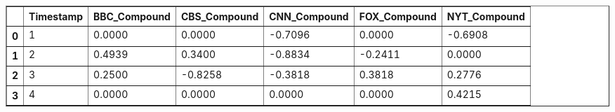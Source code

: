 


<div>
<style scoped>
    .dataframe tbody tr th:only-of-type {
        vertical-align: middle;
    }

    .dataframe tbody tr th {
        vertical-align: top;
    }

    .dataframe thead th {
        text-align: right;
    }
</style>
<table border="1" class="dataframe">
  <thead>
    <tr style="text-align: right;">
      <th></th>
      <th>Timestamp</th>
      <th>BBC_Compound</th>
      <th>CBS_Compound</th>
      <th>CNN_Compound</th>
      <th>FOX_Compound</th>
      <th>NYT_Compound</th>
    </tr>
  </thead>
  <tbody>
    <tr>
      <th>0</th>
      <td>1</td>
      <td>0.0000</td>
      <td>0.0000</td>
      <td>-0.7096</td>
      <td>0.0000</td>
      <td>-0.6908</td>
    </tr>
    <tr>
      <th>1</th>
      <td>2</td>
      <td>0.4939</td>
      <td>0.3400</td>
      <td>-0.8834</td>
      <td>-0.2411</td>
      <td>0.0000</td>
    </tr>
    <tr>
      <th>2</th>
      <td>3</td>
      <td>0.2500</td>
      <td>-0.8258</td>
      <td>-0.3818</td>
      <td>0.3818</td>
      <td>0.2776</td>
    </tr>
    <tr>
      <th>3</th>
      <td>4</td>
      <td>0.0000</td>
      <td>0.0000</td>
      <td>0.0000</td>
      <td>0.0000</td>
      <td>0.4215</td>
    </tr>